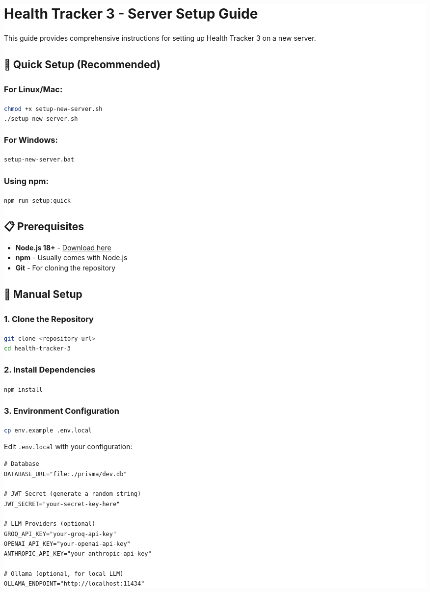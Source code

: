 # Health Tracker 3 - Server Setup Guide

This guide provides comprehensive instructions for setting up Health Tracker 3 on a new server.

## 🚀 Quick Setup (Recommended)

### For Linux/Mac:
```bash
chmod +x setup-new-server.sh
./setup-new-server.sh
```

### For Windows:
```cmd
setup-new-server.bat
```

### Using npm:
```bash
npm run setup:quick
```

## 📋 Prerequisites

- **Node.js 18+** - [Download here](https://nodejs.org/)
- **npm** - Usually comes with Node.js
- **Git** - For cloning the repository

## 🔧 Manual Setup

### 1. Clone the Repository
```bash
git clone <repository-url>
cd health-tracker-3
```

### 2. Install Dependencies
```bash
npm install
```

### 3. Environment Configuration
```bash
cp env.example .env.local
```

Edit `.env.local` with your configuration:
```env
# Database
DATABASE_URL="file:./prisma/dev.db"

# JWT Secret (generate a random string)
JWT_SECRET="your-secret-key-here"

# LLM Providers (optional)
GROQ_API_KEY="your-groq-api-key"
OPENAI_API_KEY="your-openai-api-key"
ANTHROPIC_API_KEY="your-anthropic-api-key"

# Ollama (optional, for local LLM)
OLLAMA_ENDPOINT="http://localhost:11434"
```
